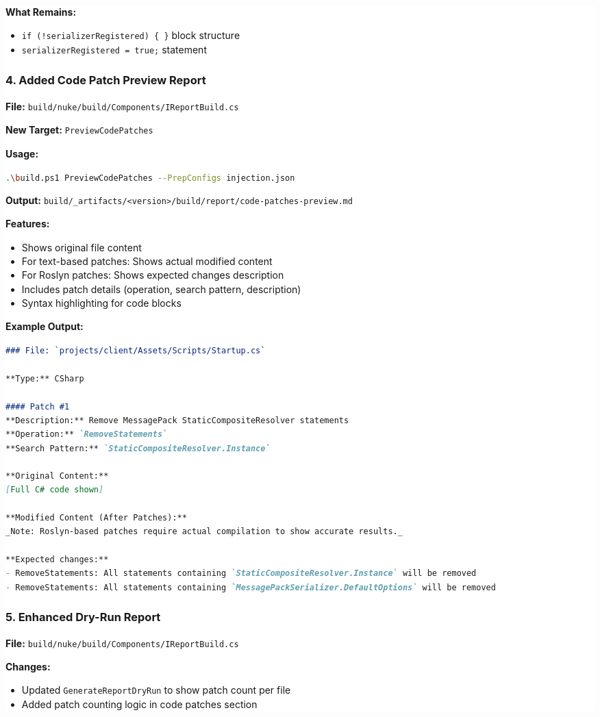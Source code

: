 **What Remains:**
- `if (!serializerRegistered) { }` block structure
- `serializerRegistered = true;` statement

### 4. Added Code Patch Preview Report

**File:** `build/nuke/build/Components/IReportBuild.cs`

**New Target:** `PreviewCodePatches`

**Usage:**
```bash
.\build.ps1 PreviewCodePatches --PrepConfigs injection.json
```

**Output:** `build/_artifacts/<version>/build/report/code-patches-preview.md`

**Features:**
- Shows original file content
- For text-based patches: Shows actual modified content
- For Roslyn patches: Shows expected changes description
- Includes patch details (operation, search pattern, description)
- Syntax highlighting for code blocks

**Example Output:**
```markdown
### File: `projects/client/Assets/Scripts/Startup.cs`

**Type:** CSharp

#### Patch #1
**Description:** Remove MessagePack StaticCompositeResolver statements
**Operation:** `RemoveStatements`
**Search Pattern:** `StaticCompositeResolver.Instance`

**Original Content:**
[Full C# code shown]

**Modified Content (After Patches):**
_Note: Roslyn-based patches require actual compilation to show accurate results._

**Expected changes:**
- RemoveStatements: All statements containing `StaticCompositeResolver.Instance` will be removed
- RemoveStatements: All statements containing `MessagePackSerializer.DefaultOptions` will be removed
```

### 5. Enhanced Dry-Run Report

**File:** `build/nuke/build/Components/IReportBuild.cs`

**Changes:**
- Updated `GenerateReportDryRun` to show patch count per file
- Added patch counting logic in code patches section

